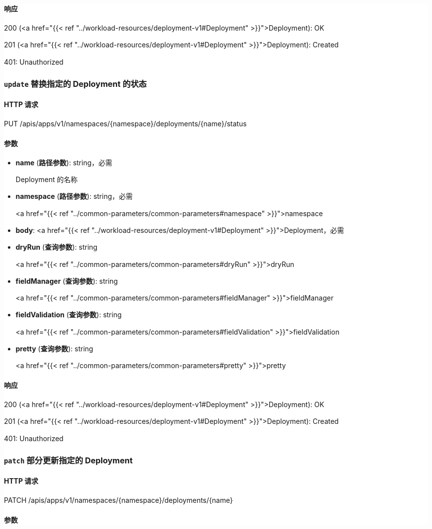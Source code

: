 #### 响应

200 (<a href="{{< ref "../workload-resources/deployment-v1#Deployment" >}}">Deployment</a>): OK

201 (<a href="{{< ref "../workload-resources/deployment-v1#Deployment" >}}">Deployment</a>): Created

401: Unauthorized

### `update` 替换指定的 Deployment 的状态

#### HTTP 请求

PUT /apis/apps/v1/namespaces/{namespace}/deployments/{name}/status

#### 参数

- **name** (**路径参数**): string，必需
  
  Deployment 的名称

- **namespace** (**路径参数**): string，必需
  
  <a href="{{< ref "../common-parameters/common-parameters#namespace" >}}">namespace</a>

- **body**: <a href="{{< ref "../workload-resources/deployment-v1#Deployment" >}}">Deployment</a>，必需

- **dryRun** (**查询参数**): string
  
  <a href="{{< ref "../common-parameters/common-parameters#dryRun" >}}">dryRun</a>

- **fieldManager** (**查询参数**): string
  
  <a href="{{< ref "../common-parameters/common-parameters#fieldManager" >}}">fieldManager</a>

- **fieldValidation** (**查询参数**): string
  
  <a href="{{< ref "../common-parameters/common-parameters#fieldValidation" >}}">fieldValidation</a>

- **pretty** (**查询参数**): string
  
  <a href="{{< ref "../common-parameters/common-parameters#pretty" >}}">pretty</a>

#### 响应

200 (<a href="{{< ref "../workload-resources/deployment-v1#Deployment" >}}">Deployment</a>): OK

201 (<a href="{{< ref "../workload-resources/deployment-v1#Deployment" >}}">Deployment</a>): Created

401: Unauthorized

### `patch` 部分更新指定的 Deployment

#### HTTP 请求

PATCH /apis/apps/v1/namespaces/{namespace}/deployments/{name}

#### 参数
